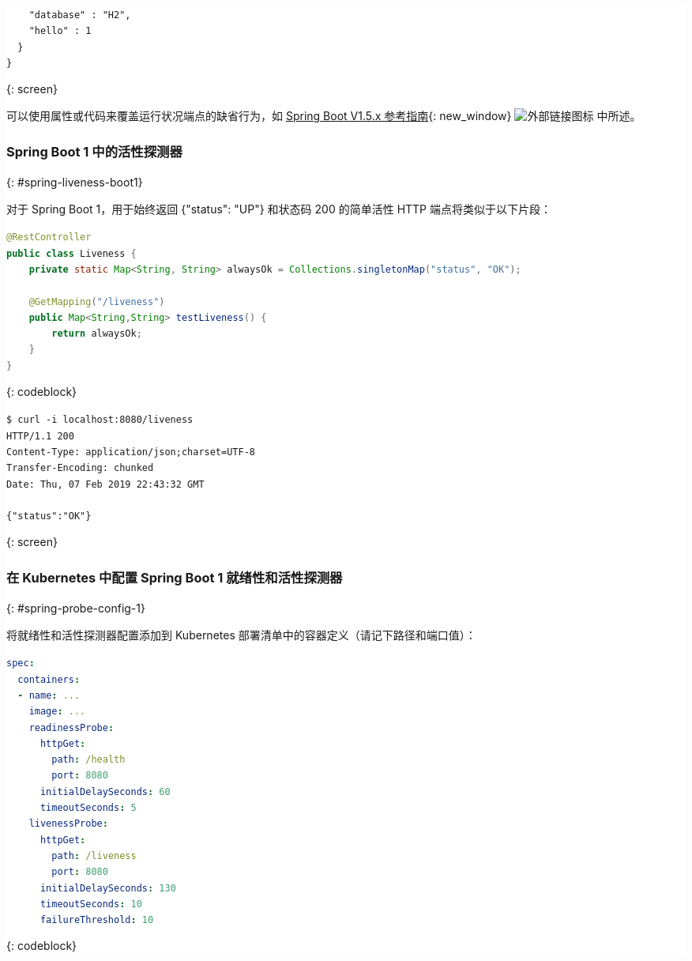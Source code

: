 ```
    "database" : "H2",
    "hello" : 1
  }
}
```
{: screen}

可以使用属性或代码来覆盖运行状况端点的缺省行为，如 [Spring Boot V1.5.x 参考指南](https://docs.spring.io/spring-boot/docs/1.5.9.RELEASE/reference/htmlsingle/#_auto_configured_healthindicators){: new_window} ![外部链接图标](../icons/launch-glyph.svg "外部链接图标") 中所述。

### Spring Boot 1 中的活性探测器
{: #spring-liveness-boot1}

对于 Spring Boot 1，用于始终返回 {"status": "UP"} 和状态码 200 的简单活性 HTTP 端点将类似于以下片段：

```java
@RestController
public class Liveness {
    private static Map<String, String> alwaysOk = Collections.singletonMap("status", "OK");

    @GetMapping("/liveness")
    public Map<String,String> testLiveness() {
        return alwaysOk;
    }
}
```
{: codeblock}

```
$ curl -i localhost:8080/liveness
HTTP/1.1 200
Content-Type: application/json;charset=UTF-8
Transfer-Encoding: chunked
Date: Thu, 07 Feb 2019 22:43:32 GMT

{"status":"OK"}
```
{: screen}

### 在 Kubernetes 中配置 Spring Boot 1 就绪性和活性探测器
{: #spring-probe-config-1}

将就绪性和活性探测器配置添加到 Kubernetes 部署清单中的容器定义（请记下路径和端口值）：

```yaml
spec:
  containers:
  - name: ...
    image: ...
    readinessProbe:
      httpGet:
        path: /health
        port: 8080
      initialDelaySeconds: 60
      timeoutSeconds: 5
    livenessProbe:
      httpGet:
        path: /liveness
        port: 8080
      initialDelaySeconds: 130
      timeoutSeconds: 10
      failureThreshold: 10
```
{: codeblock}
